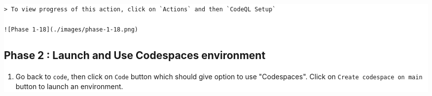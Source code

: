     > To view progress of this action, click on `Actions` and then `CodeQL Setup`

    ![Phase 1-18](./images/phase-1-18.png)

## Phase 2 : Launch and Use Codespaces environment

1.  Go back to `code`, then click on `Code` button which should give option to use "Codespaces". Click on `Create codespace on main` button to launch an environment.
